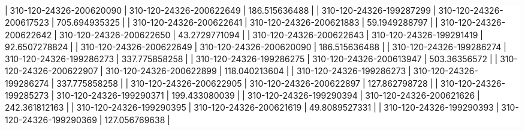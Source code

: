 | 310-120-24326-200620090 | 310-120-24326-200622649 | 186.515636488 |
| 310-120-24326-199287299 | 310-120-24326-200617523 | 705.694935325 |
| 310-120-24326-200622641 | 310-120-24326-200621883 | 59.1949288797 |
| 310-120-24326-200622642 | 310-120-24326-200622650 | 43.2729771094 |
| 310-120-24326-200622643 | 310-120-24326-199291419 | 92.6507278824 |
| 310-120-24326-200622649 | 310-120-24326-200620090 | 186.515636488 |
| 310-120-24326-199286274 | 310-120-24326-199286273 | 337.775858258 |
| 310-120-24326-199286275 | 310-120-24326-200613947 | 503.36356572 |
| 310-120-24326-200622907 | 310-120-24326-200622899 | 118.040213604 |
| 310-120-24326-199286273 | 310-120-24326-199286274 | 337.775858258 |
| 310-120-24326-200622905 | 310-120-24326-200622897 | 127.862798728 |
| 310-120-24326-199285273 | 310-120-24326-199290371 | 199.433080039 |
| 310-120-24326-199290394 | 310-120-24326-200621626 | 242.361812163 |
| 310-120-24326-199290395 | 310-120-24326-200621619 | 49.8089527331 |
| 310-120-24326-199290393 | 310-120-24326-199290369 | 127.056769638 |
